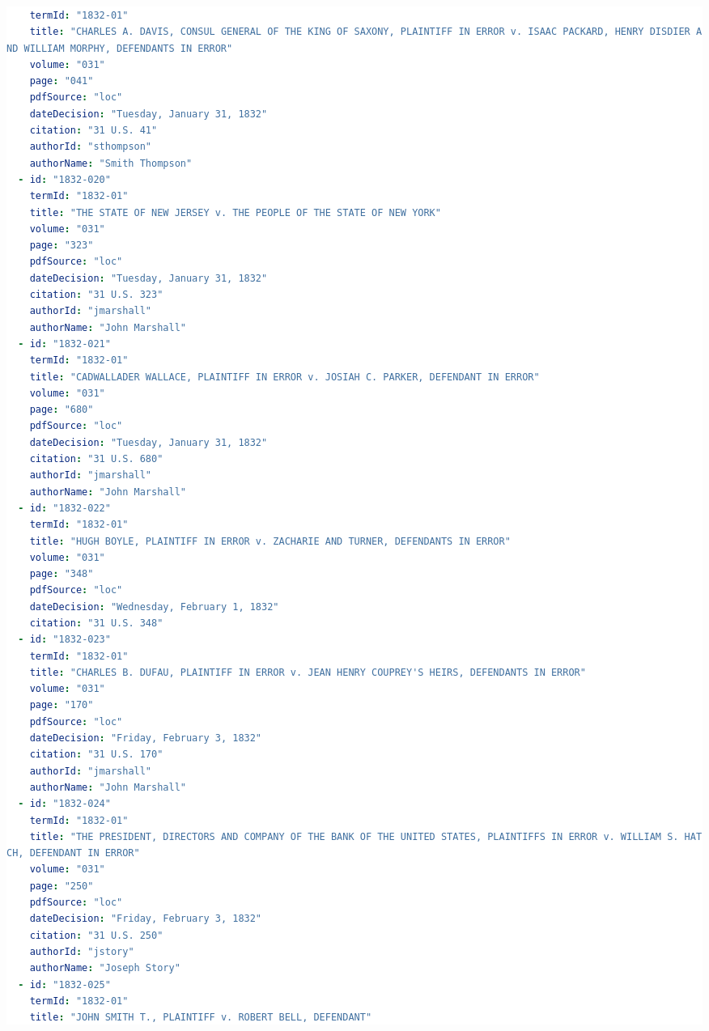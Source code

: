 ```yaml
    termId: "1832-01"
    title: "CHARLES A. DAVIS, CONSUL GENERAL OF THE KING OF SAXONY, PLAINTIFF IN ERROR v. ISAAC PACKARD, HENRY DISDIER AND WILLIAM MORPHY, DEFENDANTS IN ERROR"
    volume: "031"
    page: "041"
    pdfSource: "loc"
    dateDecision: "Tuesday, January 31, 1832"
    citation: "31 U.S. 41"
    authorId: "sthompson"
    authorName: "Smith Thompson"
  - id: "1832-020"
    termId: "1832-01"
    title: "THE STATE OF NEW JERSEY v. THE PEOPLE OF THE STATE OF NEW YORK"
    volume: "031"
    page: "323"
    pdfSource: "loc"
    dateDecision: "Tuesday, January 31, 1832"
    citation: "31 U.S. 323"
    authorId: "jmarshall"
    authorName: "John Marshall"
  - id: "1832-021"
    termId: "1832-01"
    title: "CADWALLADER WALLACE, PLAINTIFF IN ERROR v. JOSIAH C. PARKER, DEFENDANT IN ERROR"
    volume: "031"
    page: "680"
    pdfSource: "loc"
    dateDecision: "Tuesday, January 31, 1832"
    citation: "31 U.S. 680"
    authorId: "jmarshall"
    authorName: "John Marshall"
  - id: "1832-022"
    termId: "1832-01"
    title: "HUGH BOYLE, PLAINTIFF IN ERROR v. ZACHARIE AND TURNER, DEFENDANTS IN ERROR"
    volume: "031"
    page: "348"
    pdfSource: "loc"
    dateDecision: "Wednesday, February 1, 1832"
    citation: "31 U.S. 348"
  - id: "1832-023"
    termId: "1832-01"
    title: "CHARLES B. DUFAU, PLAINTIFF IN ERROR v. JEAN HENRY COUPREY'S HEIRS, DEFENDANTS IN ERROR"
    volume: "031"
    page: "170"
    pdfSource: "loc"
    dateDecision: "Friday, February 3, 1832"
    citation: "31 U.S. 170"
    authorId: "jmarshall"
    authorName: "John Marshall"
  - id: "1832-024"
    termId: "1832-01"
    title: "THE PRESIDENT, DIRECTORS AND COMPANY OF THE BANK OF THE UNITED STATES, PLAINTIFFS IN ERROR v. WILLIAM S. HATCH, DEFENDANT IN ERROR"
    volume: "031"
    page: "250"
    pdfSource: "loc"
    dateDecision: "Friday, February 3, 1832"
    citation: "31 U.S. 250"
    authorId: "jstory"
    authorName: "Joseph Story"
  - id: "1832-025"
    termId: "1832-01"
    title: "JOHN SMITH T., PLAINTIFF v. ROBERT BELL, DEFENDANT"
```